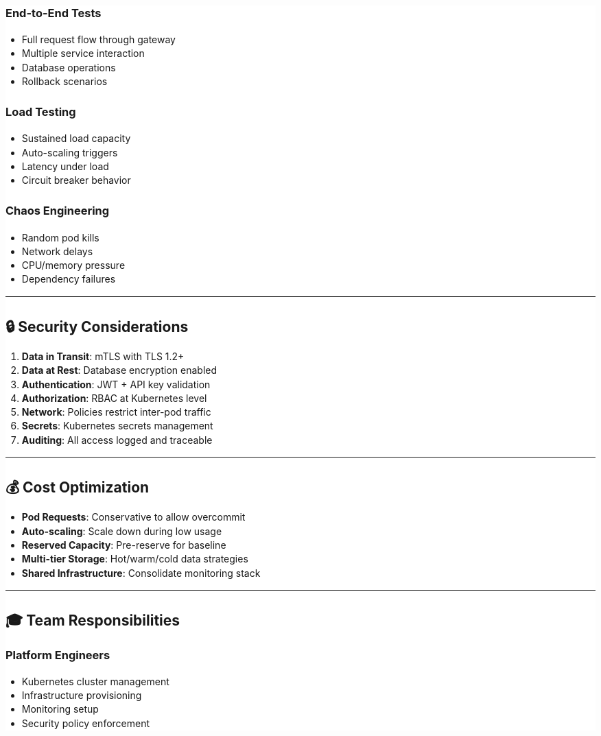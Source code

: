### End-to-End Tests
- Full request flow through gateway
- Multiple service interaction
- Database operations
- Rollback scenarios

### Load Testing
- Sustained load capacity
- Auto-scaling triggers
- Latency under load
- Circuit breaker behavior

### Chaos Engineering
- Random pod kills
- Network delays
- CPU/memory pressure
- Dependency failures

---

## 🔒 Security Considerations

1. **Data in Transit**: mTLS with TLS 1.2+
2. **Data at Rest**: Database encryption enabled
3. **Authentication**: JWT + API key validation
4. **Authorization**: RBAC at Kubernetes level
5. **Network**: Policies restrict inter-pod traffic
6. **Secrets**: Kubernetes secrets management
7. **Auditing**: All access logged and traceable

---

## 💰 Cost Optimization

- **Pod Requests**: Conservative to allow overcommit
- **Auto-scaling**: Scale down during low usage
- **Reserved Capacity**: Pre-reserve for baseline
- **Multi-tier Storage**: Hot/warm/cold data strategies
- **Shared Infrastructure**: Consolidate monitoring stack

---

## 🎓 Team Responsibilities

### Platform Engineers
- Kubernetes cluster management
- Infrastructure provisioning
- Monitoring setup
- Security policy enforcement
